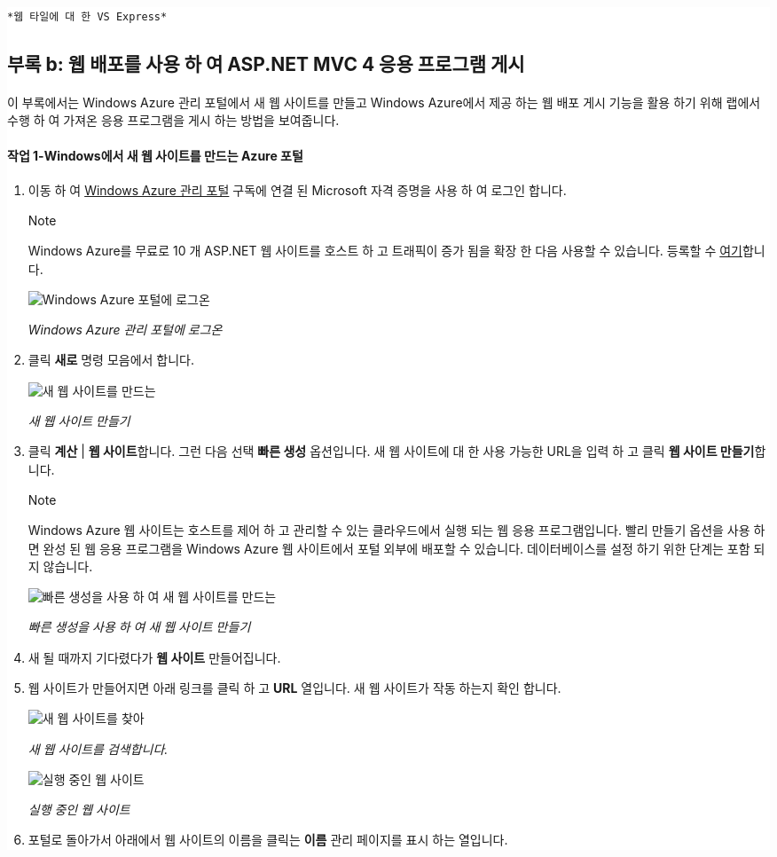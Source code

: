     *웹 타일에 대 한 VS Express*

<a id="AppendixB"></a>

<a id="Appendix_B_Publishing_an_ASPNET_MVC_4_Application_using_Web_Deploy"></a>
## <a name="appendix-b-publishing-an-aspnet-mvc-4-application-using-web-deploy"></a>부록 b: 웹 배포를 사용 하 여 ASP.NET MVC 4 응용 프로그램 게시

이 부록에서는 Windows Azure 관리 포털에서 새 웹 사이트를 만들고 Windows Azure에서 제공 하는 웹 배포 게시 기능을 활용 하기 위해 랩에서 수행 하 여 가져온 응용 프로그램을 게시 하는 방법을 보여줍니다.

<a id="ApxBTask1"></a>

<a id="Task_1_-_Creating_a_New_Web_Site_from_the_Windows_Azure_Portal"></a>
#### <a name="task-1---creating-a-new-web-site-from-the-windows-azure-portal"></a>작업 1-Windows에서 새 웹 사이트를 만드는 Azure 포털

1. 이동 하 여 [Windows Azure 관리 포털](https://manage.windowsazure.com/) 구독에 연결 된 Microsoft 자격 증명을 사용 하 여 로그인 합니다.

    > [!NOTE]
    > Windows Azure를 무료로 10 개 ASP.NET 웹 사이트를 호스트 하 고 트래픽이 증가 됨을 확장 한 다음 사용할 수 있습니다. 등록할 수 [여기](http://aka.ms/aspnet-hol-azure)합니다.

    ![Windows Azure 포털에 로그온](aspnet-mvc-4-custom-action-filters/_static/image17.png "Windows Azure 포털에 로그인")

    *Windows Azure 관리 포털에 로그온*
2. 클릭 **새로** 명령 모음에서 합니다.

    ![새 웹 사이트를 만드는](aspnet-mvc-4-custom-action-filters/_static/image18.png "새 웹 사이트 만들기")

    *새 웹 사이트 만들기*
3. 클릭 **계산** | **웹 사이트**합니다. 그런 다음 선택 **빠른 생성** 옵션입니다. 새 웹 사이트에 대 한 사용 가능한 URL을 입력 하 고 클릭 **웹 사이트 만들기**합니다.

    > [!NOTE]
    > Windows Azure 웹 사이트는 호스트를 제어 하 고 관리할 수 있는 클라우드에서 실행 되는 웹 응용 프로그램입니다. 빨리 만들기 옵션을 사용 하면 완성 된 웹 응용 프로그램을 Windows Azure 웹 사이트에서 포털 외부에 배포할 수 있습니다. 데이터베이스를 설정 하기 위한 단계는 포함 되지 않습니다.

    ![빠른 생성을 사용 하 여 새 웹 사이트를 만드는](aspnet-mvc-4-custom-action-filters/_static/image19.png "빠른 생성을 사용 하 여 새 웹 사이트 만들기")

    *빠른 생성을 사용 하 여 새 웹 사이트 만들기*
4. 새 될 때까지 기다렸다가 **웹 사이트** 만들어집니다.
5. 웹 사이트가 만들어지면 아래 링크를 클릭 하 고 **URL** 열입니다. 새 웹 사이트가 작동 하는지 확인 합니다.

    ![새 웹 사이트를 찾아](aspnet-mvc-4-custom-action-filters/_static/image20.png "새 웹 사이트를 검색 합니다.")

    *새 웹 사이트를 검색합니다.*

    ![실행 중인 웹 사이트](aspnet-mvc-4-custom-action-filters/_static/image21.png "실행 중인 웹 사이트")

    *실행 중인 웹 사이트*
6. 포털로 돌아가서 아래에서 웹 사이트의 이름을 클릭는 **이름** 관리 페이지를 표시 하는 열입니다.
